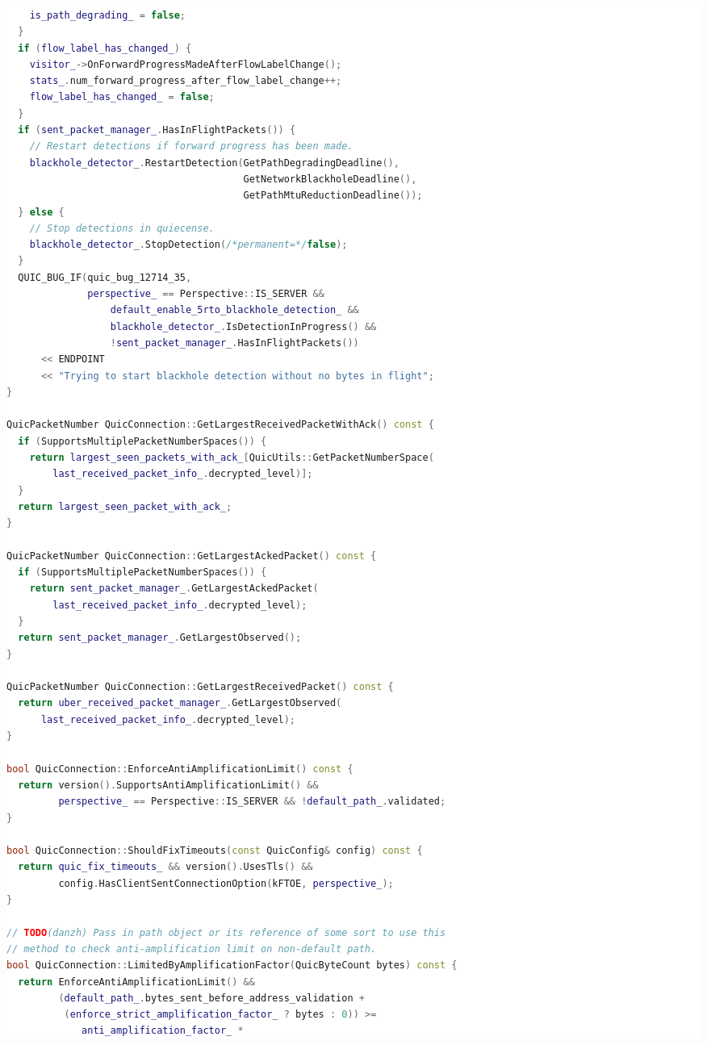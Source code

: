 ```cpp
    is_path_degrading_ = false;
  }
  if (flow_label_has_changed_) {
    visitor_->OnForwardProgressMadeAfterFlowLabelChange();
    stats_.num_forward_progress_after_flow_label_change++;
    flow_label_has_changed_ = false;
  }
  if (sent_packet_manager_.HasInFlightPackets()) {
    // Restart detections if forward progress has been made.
    blackhole_detector_.RestartDetection(GetPathDegradingDeadline(),
                                         GetNetworkBlackholeDeadline(),
                                         GetPathMtuReductionDeadline());
  } else {
    // Stop detections in quiecense.
    blackhole_detector_.StopDetection(/*permanent=*/false);
  }
  QUIC_BUG_IF(quic_bug_12714_35,
              perspective_ == Perspective::IS_SERVER &&
                  default_enable_5rto_blackhole_detection_ &&
                  blackhole_detector_.IsDetectionInProgress() &&
                  !sent_packet_manager_.HasInFlightPackets())
      << ENDPOINT
      << "Trying to start blackhole detection without no bytes in flight";
}

QuicPacketNumber QuicConnection::GetLargestReceivedPacketWithAck() const {
  if (SupportsMultiplePacketNumberSpaces()) {
    return largest_seen_packets_with_ack_[QuicUtils::GetPacketNumberSpace(
        last_received_packet_info_.decrypted_level)];
  }
  return largest_seen_packet_with_ack_;
}

QuicPacketNumber QuicConnection::GetLargestAckedPacket() const {
  if (SupportsMultiplePacketNumberSpaces()) {
    return sent_packet_manager_.GetLargestAckedPacket(
        last_received_packet_info_.decrypted_level);
  }
  return sent_packet_manager_.GetLargestObserved();
}

QuicPacketNumber QuicConnection::GetLargestReceivedPacket() const {
  return uber_received_packet_manager_.GetLargestObserved(
      last_received_packet_info_.decrypted_level);
}

bool QuicConnection::EnforceAntiAmplificationLimit() const {
  return version().SupportsAntiAmplificationLimit() &&
         perspective_ == Perspective::IS_SERVER && !default_path_.validated;
}

bool QuicConnection::ShouldFixTimeouts(const QuicConfig& config) const {
  return quic_fix_timeouts_ && version().UsesTls() &&
         config.HasClientSentConnectionOption(kFTOE, perspective_);
}

// TODO(danzh) Pass in path object or its reference of some sort to use this
// method to check anti-amplification limit on non-default path.
bool QuicConnection::LimitedByAmplificationFactor(QuicByteCount bytes) const {
  return EnforceAntiAmplificationLimit() &&
         (default_path_.bytes_sent_before_address_validation +
          (enforce_strict_amplification_factor_ ? bytes : 0)) >=
             anti_amplification_factor_ *
```